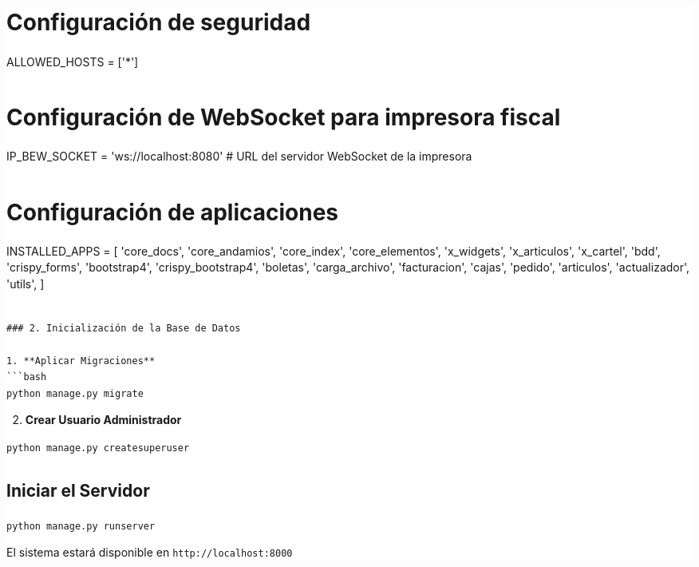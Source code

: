 # Configuración de seguridad
ALLOWED_HOSTS = ['*']

# Configuración de WebSocket para impresora fiscal
IP_BEW_SOCKET = 'ws://localhost:8080'  # URL del servidor WebSocket de la impresora

# Configuración de aplicaciones
INSTALLED_APPS = [
    'core_docs',
    'core_andamios',
    'core_index',
    'core_elementos',
    'x_widgets',
    'x_articulos',
    'x_cartel',
    'bdd',
    'crispy_forms',
    'bootstrap4',
    'crispy_bootstrap4',
    'boletas',
    'carga_archivo',
    'facturacion',
    'cajas',
    'pedido',
    'articulos',
    'actualizador',
    'utils',
]
```

### 2. Inicialización de la Base de Datos

1. **Aplicar Migraciones**
```bash
python manage.py migrate
```

2. **Crear Usuario Administrador**
```bash
python manage.py createsuperuser
```

## Iniciar el Servidor

```bash
python manage.py runserver
```

El sistema estará disponible en `http://localhost:8000`
